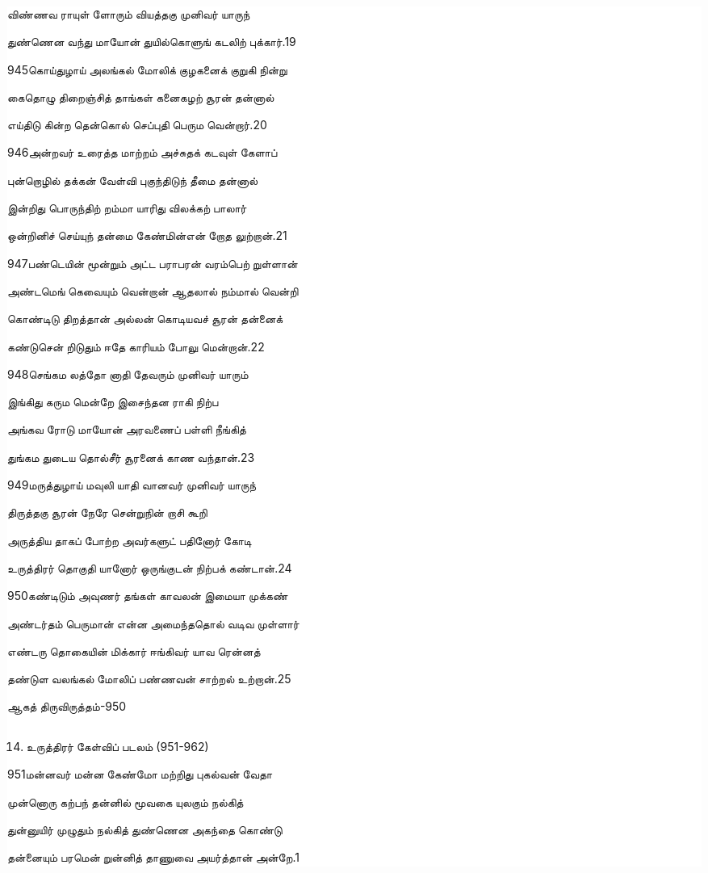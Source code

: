 விண்ணவ ராயுள் ளோரும் வியத்தகு முனிவர் யாருந்  

துண்ணென வந்து மாயோன் துயில்கொளுங் கடலிற் புக்கார்.19

 945கொய்துழாய் அலங்கல் மோலிக் குழகனைக் குறுகி நின்று  

கைதொழு திறைஞ்சித் தாங்கள் கனைகழற் சூரன் தன்னால்  

எய்திடு கின்ற தென்கொல் செப்புதி பெரும வென்றார்.20

 946அன்றவர் உரைத்த மாற்றம் அச்சுதக் கடவுள் கேளாப்  

புன்றொழில் தக்கன் வேள்வி புகுந்திடுந் தீமை தன்னால்  

இன்றிது பொருந்திற் றம்மா யாரிது விலக்கற் பாலார்  

ஒன்றினிச் செய்யுந் தன்மை கேண்மின்என் றோத லுற்றான்.21

 947பண்டெயின் மூன்றும் அட்ட பராபரன் வரம்பெற் றுள்ளான்  

அண்டமெங் கெவையும் வென்றான் ஆதலால் நம்மால் வென்றி  

கொண்டிடு திறத்தான் அல்லன் கொடியவச் சூரன் தன்னைக்  

கண்டுசென் றிடுதும் ஈதே காரியம் போலு மென்றான்.22

 948செங்கம லத்தோ னாதி தேவரும் முனிவர் யாரும்  

இங்கிது கரும மென்றே இசைந்தன ராகி நிற்ப  

அங்கவ ரோடு மாயோன் அரவணைப் பள்ளி நீங்கித்  

துங்கம துடைய தொல்சீர் சூரனைக் காண வந்தான்.23

 949மருத்துழாய் மவுலி யாதி வானவர் முனிவர் யாருந்  

திருத்தகு சூரன் நேரே சென்றுநின் றாசி கூறி  

அருத்திய தாகப் போற்ற அவர்களுட் பதினோர் கோடி  

உருத்திரர் தொகுதி யானோர் ஒருங்குடன் நிற்பக் கண்டான்.24

 950கண்டிடும் அவுணர் தங்கள் காவலன் இமையா முக்கண்  

அண்டர்தம் பெருமான் என்ன அமைந்ததொல் வடிவ முள்ளார்  

எண்டரு தொகையின் மிக்கார் ஈங்கிவர் யாவ ரென்னத்  

தண்டுள வலங்கல் மோலிப் பண்ணவன் சாற்றல் உற்றான்.25  

ஆகத் திருவிருத்தம்-950  

  

##

 14. உருத்திரர் கேள்விப் படலம் (951-962)  

  

951மன்னவர் மன்ன கேண்மோ மற்றிது புகல்வன் வேதா  

முன்னொரு கற்பந் தன்னில் மூவகை யுலகும் நல்கித்  

துன்னுயிர் முழுதும் நல்கித் துண்ணென அகந்தை கொண்டு  

தன்னையும் பரமென் றுன்னித் தாணுவை அயர்த்தான் அன்றே.1
